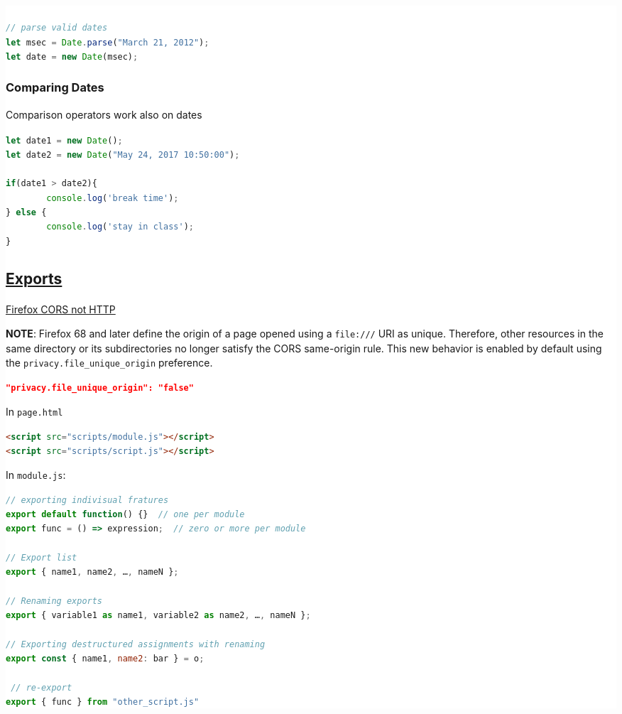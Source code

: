 ```js

// parse valid dates
let msec = Date.parse("March 21, 2012");
let date = new Date(msec);
```

### Comparing Dates

Comparison operators work also on dates

```js
let date1 = new Date();
let date2 = new Date("May 24, 2017 10:50:00");

if(date1 > date2){
        console.log('break time');
} else {
        console.log('stay in class');
}
```

## [Exports](https://developer.mozilla.org/en-US/docs/web/javascript/reference/statements/export)

[Firefox CORS not HTTP](https://developer.mozilla.org/en-US/docs/Web/HTTP/CORS/Errors/CORSRequestNotHttp)

**NOTE**: Firefox 68 and later define the origin of a page opened using a `file:///` URI as unique. Therefore, other resources in the same directory or its subdirectories no longer satisfy the CORS same-origin rule. This new behavior is enabled by default using the `privacy.file_unique_origin` preference.

```json
"privacy.file_unique_origin": "false"
```

In `page.html`

```html
<script src="scripts/module.js"></script>
<script src="scripts/script.js"></script>
```

In `module.js`:

```js
// exporting indivisual fratures
export default function() {}  // one per module
export func = () => expression;  // zero or more per module

// Export list
export { name1, name2, …, nameN };

// Renaming exports
export { variable1 as name1, variable2 as name2, …, nameN };

// Exporting destructured assignments with renaming
export const { name1, name2: bar } = o;

 // re-export
export { func } from "other_script.js" 
```
